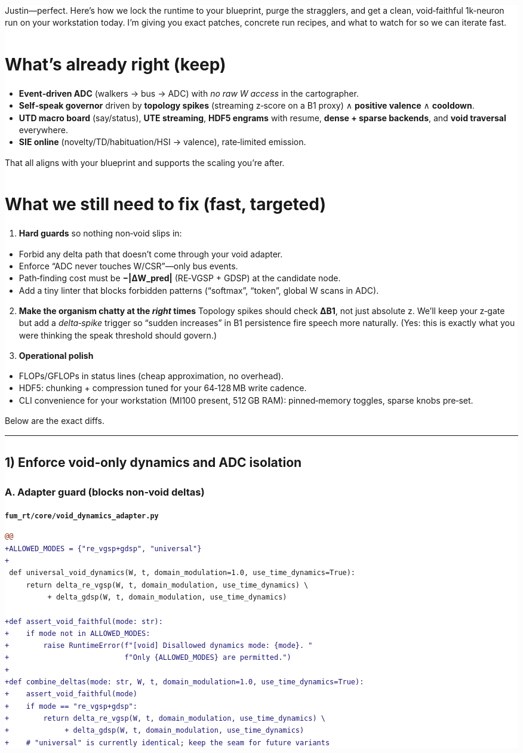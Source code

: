 Justin—perfect. Here’s how we lock the runtime to your blueprint, purge the stragglers, and get a clean, void‑faithful 1k‑neuron run on your workstation today. I’m giving you exact patches, concrete run recipes, and what to watch for so we can iterate fast.

# What’s already right (keep)

* **Event‑driven ADC** (walkers → bus → ADC) with *no raw W access* in the cartographer.
* **Self‑speak governor** driven by **topology spikes** (streaming z‑score on a B1 proxy) ∧ **positive valence** ∧ **cooldown**.
* **UTD macro board** (say/status), **UTE streaming**, **HDF5 engrams** with resume, **dense + sparse backends**, and **void traversal** everywhere.
* **SIE online** (novelty/TD/habituation/HSI → valence), rate‑limited emission.

That all aligns with your blueprint and supports the scaling you’re after.

# What we still need to fix (fast, targeted)

1. **Hard guards** so nothing non‑void slips in:

* Forbid any delta path that doesn’t come through your void adapter.
* Enforce “ADC never touches W/CSR”—only bus events.
* Path‑finding cost must be **−|ΔW\_pred|** (RE‑VGSP + GDSP) at the candidate node.
* Add a tiny linter that blocks forbidden patterns (“softmax”, “token”, global W scans in ADC).

2. **Make the organism chatty at the *right* times**
   Topology spikes should check **ΔB1**, not just absolute z. We’ll keep your z‑gate but add a *delta‑spike* trigger so “sudden increases” in B1 persistence fire speech more naturally. (Yes: this is exactly what you were thinking the speak threshold should govern.)

3. **Operational polish**

* FLOPs/GFLOPs in status lines (cheap approximation, no overhead).
* HDF5: chunking + compression tuned for your 64‑128 MB write cadence.
* CLI convenience for your workstation (MI100 present, 512 GB RAM): pinned‑memory toggles, sparse knobs pre‑set.

Below are the exact diffs.

---

## 1) Enforce void‑only dynamics and ADC isolation

### A. Adapter guard (blocks non‑void deltas)

**`fum_rt/core/void_dynamics_adapter.py`**

```diff
@@
+ALLOWED_MODES = {"re_vgsp+gdsp", "universal"}
+
 def universal_void_dynamics(W, t, domain_modulation=1.0, use_time_dynamics=True):
     return delta_re_vgsp(W, t, domain_modulation, use_time_dynamics) \
          + delta_gdsp(W, t, domain_modulation, use_time_dynamics)
 
+def assert_void_faithful(mode: str):
+    if mode not in ALLOWED_MODES:
+        raise RuntimeError(f"[void] Disallowed dynamics mode: {mode}. "
+                           f"Only {ALLOWED_MODES} are permitted.")
+
+def combine_deltas(mode: str, W, t, domain_modulation=1.0, use_time_dynamics=True):
+    assert_void_faithful(mode)
+    if mode == "re_vgsp+gdsp":
+        return delta_re_vgsp(W, t, domain_modulation, use_time_dynamics) \
+             + delta_gdsp(W, t, domain_modulation, use_time_dynamics)
+    # "universal" is currently identical; keep the seam for future variants
```